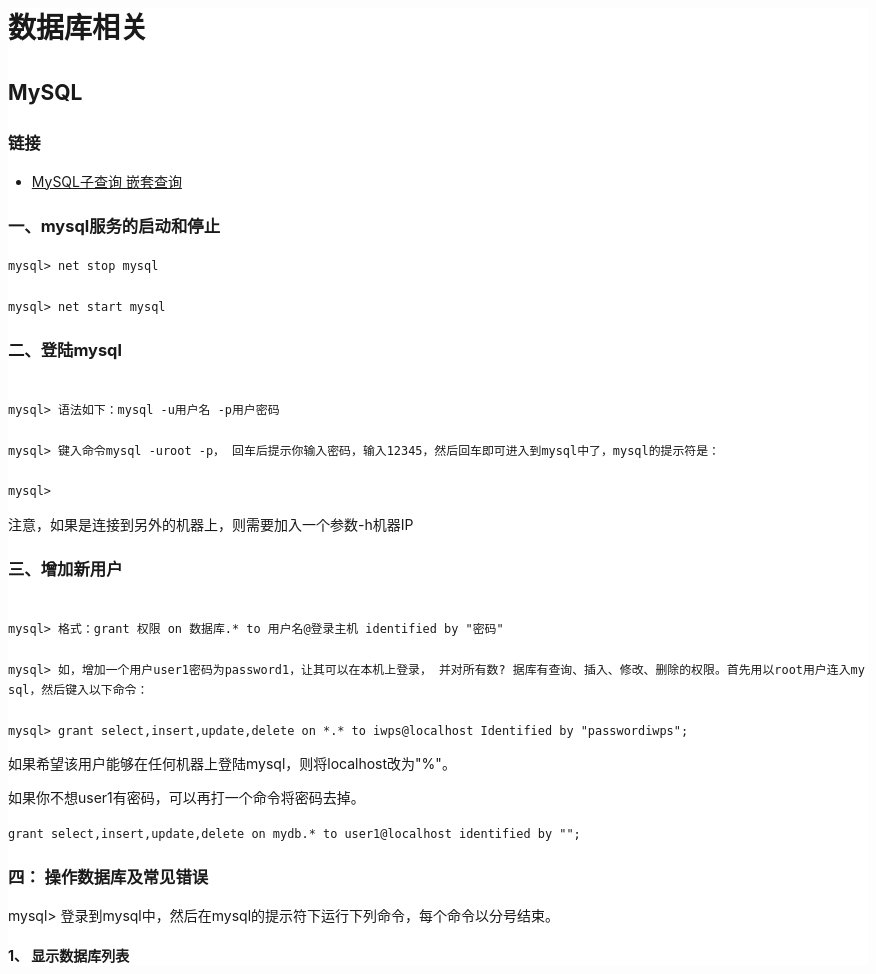# 数据库相关

## MySQL

### 链接

* [MySQL子查询 嵌套查询](https://blog.csdn.net/m0_38061639/article/details/82872705)

### 一、mysql服务的启动和停止

```mysql
mysql> net stop mysql

mysql> net start mysql
```

### 二、登陆mysql

```mysql

mysql> 语法如下：mysql -u用户名 -p用户密码

mysql> 键入命令mysql -uroot -p， 回车后提示你输入密码，输入12345，然后回车即可进入到mysql中了，mysql的提示符是：

mysql>
```

注意，如果是连接到另外的机器上，则需要加入一个参数-h机器IP

### 三、增加新用户

```mysql

mysql> 格式：grant 权限 on 数据库.* to 用户名@登录主机 identified by "密码"

mysql> 如，增加一个用户user1密码为password1，让其可以在本机上登录， 并对所有数? 据库有查询、插入、修改、删除的权限。首先用以root用户连入mysql，然后键入以下命令：

mysql> grant select,insert,update,delete on *.* to iwps@localhost Identified by "passwordiwps";

```

如果希望该用户能够在任何机器上登陆mysql，则将localhost改为"%"。

如果你不想user1有密码，可以再打一个命令将密码去掉。

```mysql
grant select,insert,update,delete on mydb.* to user1@localhost identified by "";
```

### 四： 操作数据库及常见错误

mysql> 登录到mysql中，然后在mysql的提示符下运行下列命令，每个命令以分号结束。

#### 1、 显示数据库列表
